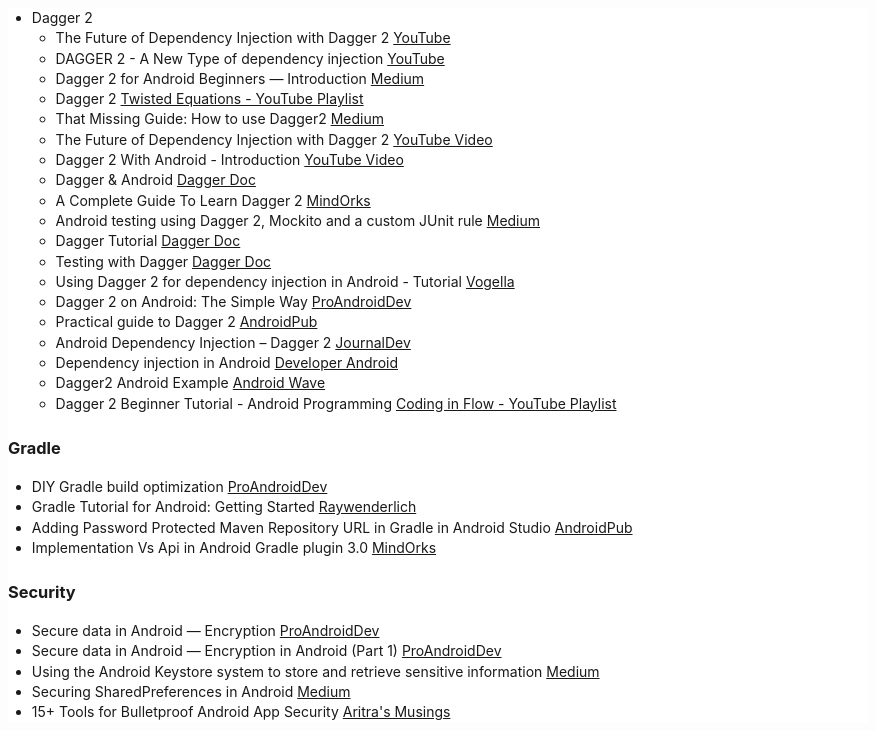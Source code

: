 * Dagger 2
  * The Future of Dependency Injection with Dagger 2 [YouTube](https://www.youtube.com/watch?v=plK0zyRLIP8)
  * DAGGER 2 - A New Type of dependency injection [YouTube](https://www.youtube.com/watch?v=oK_XtfXPkqw)
  * Dagger 2 for Android Beginners — Introduction [Medium](https://medium.com/@harivigneshjayapalan/dagger-2-for-android-beginners-introduction-be6580cb3edb)
  * Dagger 2 [Twisted Equations - YouTube Playlist](https://www.youtube.com/playlist?list=PLuR1PJnGR-Ih-HXnGSpnqjdhdvqcwhfFU)
  * That Missing Guide: How to use Dagger2 [Medium](https://medium.com/@Zhuinden/that-missing-guide-how-to-use-dagger2-ef116fbea97)
  * The Future of Dependency Injection with Dagger 2 [YouTube Video](https://www.youtube.com/watch?v=plK0zyRLIP8)
  * Dagger 2 With Android - Introduction [YouTube Video](https://youtu.be/ky64UTUiNSs)
  * Dagger & Android [Dagger Doc](https://dagger.dev/android)
  * A Complete Guide To Learn Dagger 2 [MindOrks](https://blog.mindorks.com/a-complete-guide-to-learn-dagger-2-b4c7a570d99c)
  * Android testing using Dagger 2, Mockito and a custom JUnit rule [Medium](https://medium.com/@fabioCollini/android-testing-using-dagger-2-mockito-and-a-custom-junit-rule-c8487ed01b56)
  * Dagger Tutorial [Dagger Doc](https://dagger.dev/tutorial/)
  * Testing with Dagger [Dagger Doc](https://dagger.dev/testing.html)
  * Using Dagger 2 for dependency injection in Android - Tutorial [Vogella](https://www.vogella.com/tutorials/Dagger/article.html)
  * Dagger 2 on Android: The Simple Way [ProAndroidDev](https://proandroiddev.com/dagger-2-on-android-the-simple-way-f706a2c597e9)
  * Practical guide to Dagger 2 [AndroidPub](https://android.jlelse.eu/practical-guide-to-dagger-76398948a2ea)
  * Android Dependency Injection – Dagger 2 [JournalDev](https://www.journaldev.com/16758/android-dependeny-injection-dagger)
  * Dependency injection in Android [Developer Android](https://developer.android.com/training/dependency-injection)
  * Dagger2 Android Example [Android Wave](https://androidwave.com/dagger2-android-example/)
  * Dagger 2 Beginner Tutorial - Android Programming [Coding in Flow - YouTube Playlist](https://www.youtube.com/playlist?list=PLrnPJCHvNZuA2ioi4soDZKz8euUQnJW65)


### Gradle
* DIY Gradle build optimization [ProAndroidDev](https://proandroiddev.com/gradle-perf-9c11b640f329)
* Gradle Tutorial for Android: Getting Started [Raywenderlich](https://www.raywenderlich.com/249-gradle-tutorial-for-android-getting-started)
* Adding Password Protected Maven Repository URL in Gradle in Android Studio [AndroidPub](https://android.jlelse.eu/adding-password-protected-maven-repository-url-in-gradle-in-android-studio-e64a45b8faaf)
* Implementation Vs Api in Android Gradle plugin 3.0 [MindOrks](https://medium.com/mindorks/implementation-vs-api-in-gradle-3-0-494c817a6fa)

### Security

* Secure data in Android — Encryption [ProAndroidDev](https://proandroiddev.com/secure-data-in-android-encryption-7eda33e68f58)
* Secure data in Android — Encryption in Android (Part 1) [ProAndroidDev](https://proandroiddev.com/secure-data-in-android-encryption-in-android-part-1-e5fd150e316f)
* Using the Android Keystore system to store and retrieve sensitive information
 [Medium](https://medium.com/@josiassena/using-the-android-keystore-system-to-store-sensitive-information-3a56175a454b)
* Securing SharedPreferences in Android [Medium](https://medium.com/@ali.muzaffar/securing-sharedpreferences-in-android-a21883a9cbf8)
* 15+ Tools for Bulletproof Android App Security [Aritra's Musings](https://blog.aritraroy.in/15-tools-for-bulletproof-android-app-security-516bb8b1a8d5)
